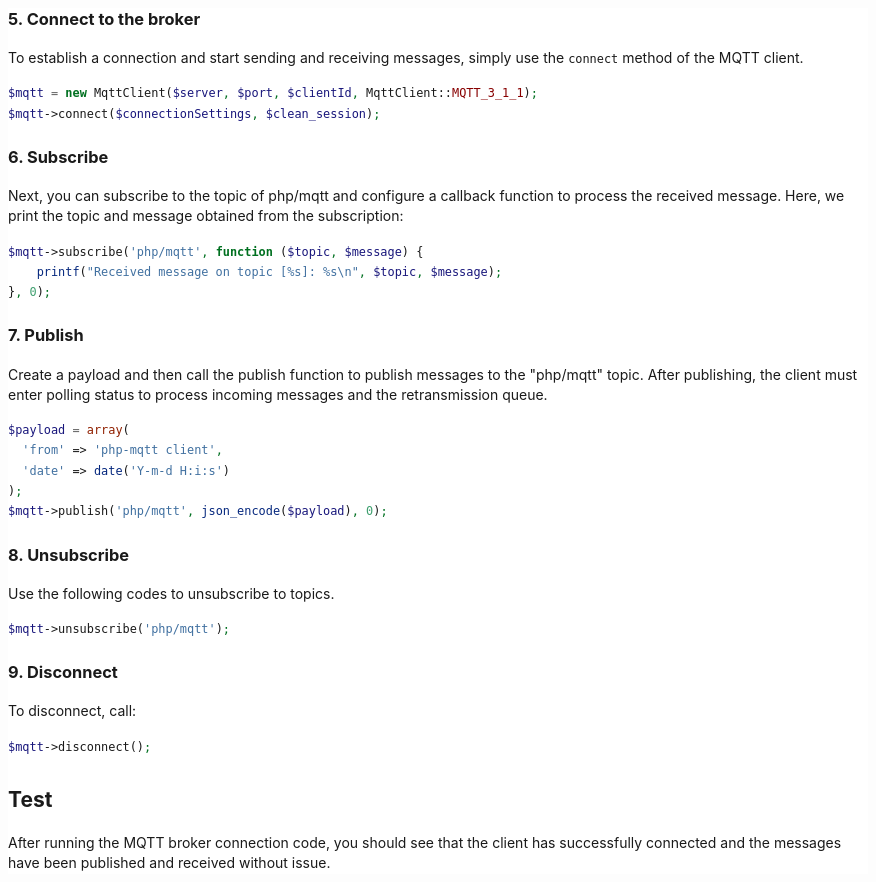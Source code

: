 ### 5. Connect to the broker

To establish a connection and start sending and receiving messages, simply use the `connect` method of the MQTT client.

```php
$mqtt = new MqttClient($server, $port, $clientId, MqttClient::MQTT_3_1_1);
$mqtt->connect($connectionSettings, $clean_session);
```

### 6. Subscribe

Next, you can subscribe to the topic of php/mqtt and configure a callback function to process the received message. Here, we print the topic and message obtained from the subscription:

```php
$mqtt->subscribe('php/mqtt', function ($topic, $message) {
    printf("Received message on topic [%s]: %s\n", $topic, $message);
}, 0);
```

### 7. Publish

Create a payload and then call the publish function to publish messages to the "php/mqtt" topic. After publishing, the client must enter polling status to process incoming messages and the retransmission queue.

```php
$payload = array(
  'from' => 'php-mqtt client',
  'date' => date('Y-m-d H:i:s')
);
$mqtt->publish('php/mqtt', json_encode($payload), 0);
```

### 8. Unsubscribe

Use the following codes to unsubscribe to topics.

```php
$mqtt->unsubscribe('php/mqtt');
```

### 9. Disconnect

To disconnect, call:

```php
$mqtt->disconnect();
```

## Test

After running the MQTT broker connection code, you should see that the client has successfully connected and the messages have been published and received without issue.
